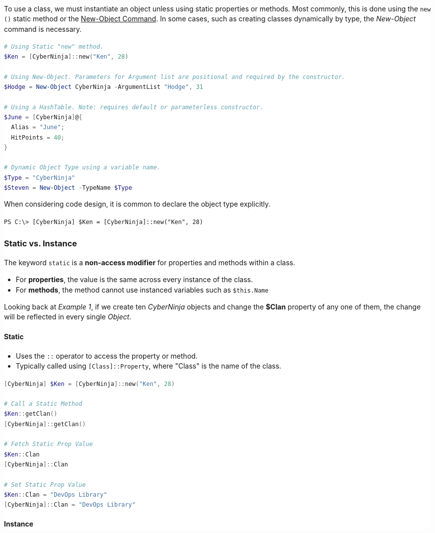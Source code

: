 To use a class, we must instantiate an object unless using static properties or methods.
Most commonly, this is done using the `new()` static method or the [New-Object Command][New-Object].
In some cases, such as creating classes dynamically by type, the *New-Object* command is necessary.

```powershell
# Using Static "new" method.
$Ken = [CyberNinja]::new("Ken", 28)

# Using New-Object. Parameters for Argument list are positional and required by the constructor.
$Hodge = New-Object CyberNinja -ArgumentList "Hodge", 31

# Using a HashTable. Note: requires default or parameterless constructor.
$June = [CyberNinja]@{
  Alias = "June";
  HitPoints = 40;
}

# Dynamic Object Type using a variable name.
$Type = "CyberNinja"
$Steven = New-Object -TypeName $Type
```

When considering code design, it is common to declare the object type explicitly.

```console
PS C:\> [CyberNinja] $Ken = [CyberNinja]::new("Ken", 28)
```
### Static vs. Instance

The keyword `static` is a **non-access modifier** for properties and methods within a class.

* For **properties**, the value is the same across every instance of the class.
* For **methods**, the method cannot use instanced variables such as `$this.Name`

Looking back at *Example 1*, if we create ten *CyberNinja* objects and change the **$Clan** property of any one of them, the change will be reflected in every single *Object*.
#### Static

* Uses the `::` operator to access the property or method.
* Typically called using `[Class]::Property`, where "Class" is the name of the class.

```powershell
[CyberNinja] $Ken = [CyberNinja]::new("Ken", 28)

# Call a Static Method
$Ken::getClan()
[CyberNinja]::getClan()

# Fetch Static Prop Value
$Ken::Clan
[CyberNinja]::Clan

# Set Static Prop Value
$Ken::Clan = "DevOps Library"
[CyberNinja]::Clan = "DevOps Library"
```
#### Instance


[New-Object]:       https://technet.microsoft.com/en-us/library/hh849885.aspx
[WhatsNewV5]:       https://mva.microsoft.com/en-US/training-courses/whats-new-in-powershell-v5-16434
[HodgeTips]:        https://hodgkins.io/five-tips-for-writing-dsc-resources-in-powershell-version-5
[JuneInheritance]:  https://www.sapien.com/blog/2016/03/16/inheritance-in-powershell-classes/
[JuneEnum]:         https://www.sapien.com/blog/2015/01/05/enumerators-in-windows-powershell-5-0/
[ScriptingGuy]:     https://blogs.technet.microsoft.com/heyscriptingguy/2015/09/01/powershell-5-create-simple-class/
[cdhuntTesting]:    https://www.automatedops.com/blog/2016/01/28/testing-powershell-classes/
[Test-Kitchen]:     http://stevenmurawski.com/powershell/2016/05/getting-started-with-test-kitchen-and-dsc/
[dougefinke]:       http://dougfinke.com/blog/
[juneb]:            https://github.com/juneb